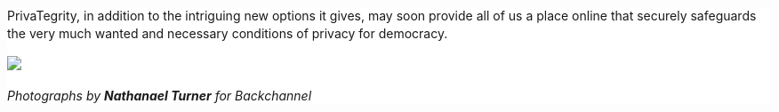 PrivaTegrity, in addition to the intriguing new options it gives, may soon provide all of us a place online that securely safeguards the very much wanted and necessary conditions of privacy for democracy.

![](https://cdn-images-1.medium.com/max/800/1*gT1KP5PdV9FOOBkfyqonTw.png)

_Photographs by_ **_Nathanael Turner_** _for Backchannel_
